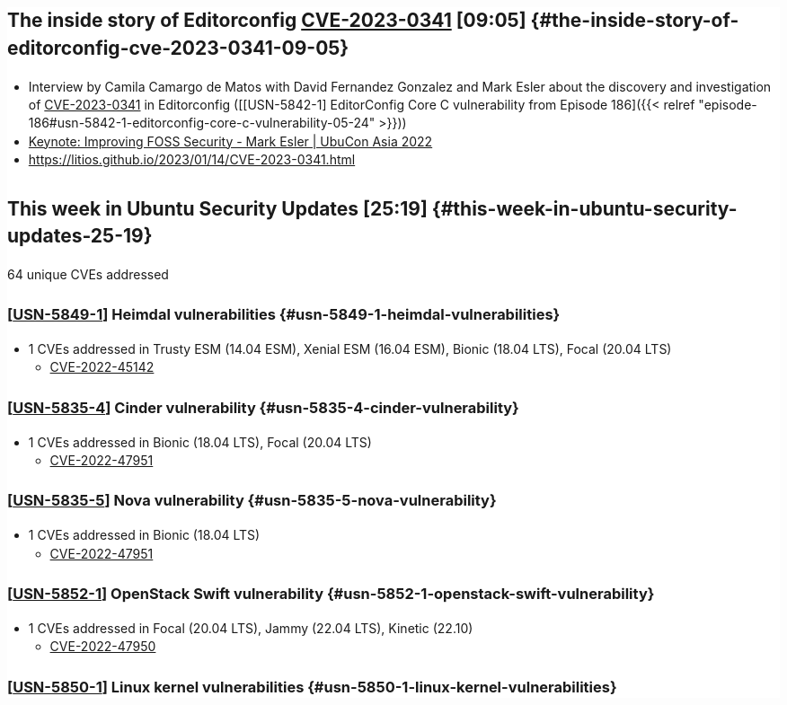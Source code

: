 
## The inside story of Editorconfig [CVE-2023-0341](https://ubuntu.com/security/CVE-2023-0341) [09:05] {#the-inside-story-of-editorconfig-cve-2023-0341-09-05}

-   Interview by Camila Camargo de Matos with David Fernandez Gonzalez and Mark
    Esler about the discovery and investigation of [CVE-2023-0341](https://ubuntu.com/security/CVE-2023-0341) in Editorconfig
    ([[USN-5842-1] EditorConfig Core C vulnerability from Episode 186]({{< relref "episode-186#usn-5842-1-editorconfig-core-c-vulnerability-05-24" >}}))
-   [Keynote: Improving FOSS Security - Mark Esler | UbuCon Asia 2022](https://www.youtube.com/watch?v=Oz6_14rT72Q)
-   <https://litios.github.io/2023/01/14/CVE-2023-0341.html>


## This week in Ubuntu Security Updates [25:19] {#this-week-in-ubuntu-security-updates-25-19}

64 unique CVEs addressed


### [[USN-5849-1](https://ubuntu.com/security/notices/USN-5849-1)] Heimdal vulnerabilities {#usn-5849-1-heimdal-vulnerabilities}

-   1 CVEs addressed in Trusty ESM (14.04 ESM), Xenial ESM (16.04 ESM), Bionic (18.04 LTS), Focal (20.04 LTS)
    -   [CVE-2022-45142](https://ubuntu.com/security/CVE-2022-45142) <!-- medium -->


### [[USN-5835-4](https://ubuntu.com/security/notices/USN-5835-4)] Cinder vulnerability {#usn-5835-4-cinder-vulnerability}

-   1 CVEs addressed in Bionic (18.04 LTS), Focal (20.04 LTS)
    -   [CVE-2022-47951](https://ubuntu.com/security/CVE-2022-47951) <!-- medium -->


### [[USN-5835-5](https://ubuntu.com/security/notices/USN-5835-5)] Nova vulnerability {#usn-5835-5-nova-vulnerability}

-   1 CVEs addressed in Bionic (18.04 LTS)
    -   [CVE-2022-47951](https://ubuntu.com/security/CVE-2022-47951) <!-- medium -->


### [[USN-5852-1](https://ubuntu.com/security/notices/USN-5852-1)] OpenStack Swift vulnerability {#usn-5852-1-openstack-swift-vulnerability}

-   1 CVEs addressed in Focal (20.04 LTS), Jammy (22.04 LTS), Kinetic (22.10)
    -   [CVE-2022-47950](https://ubuntu.com/security/CVE-2022-47950) <!-- medium -->


### [[USN-5850-1](https://ubuntu.com/security/notices/USN-5850-1)] Linux kernel vulnerabilities {#usn-5850-1-linux-kernel-vulnerabilities}
